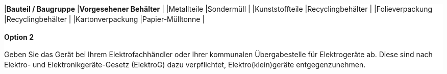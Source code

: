 
|**Bauteil / Baugruppe** |**Vorgesehener Behälter** |
|Metallteile |Sondermüll |
|Kunststoffteile |Recyclingbehälter |
|Folieverpackung |Recyclingbehälter |
|Kartonverpackung |Papier-Mülltonne |

**Option 2**

Geben Sie das Gerät bei Ihrem Elektrofachhändler oder Ihrer kommunalen Übergabestelle für Elektrogeräte ab. Diese sind nach Elektro- und Elektronikgeräte-Gesetz (ElektroG) dazu verpflichtet, Elektro(klein)geräte entgegenzunehmen.